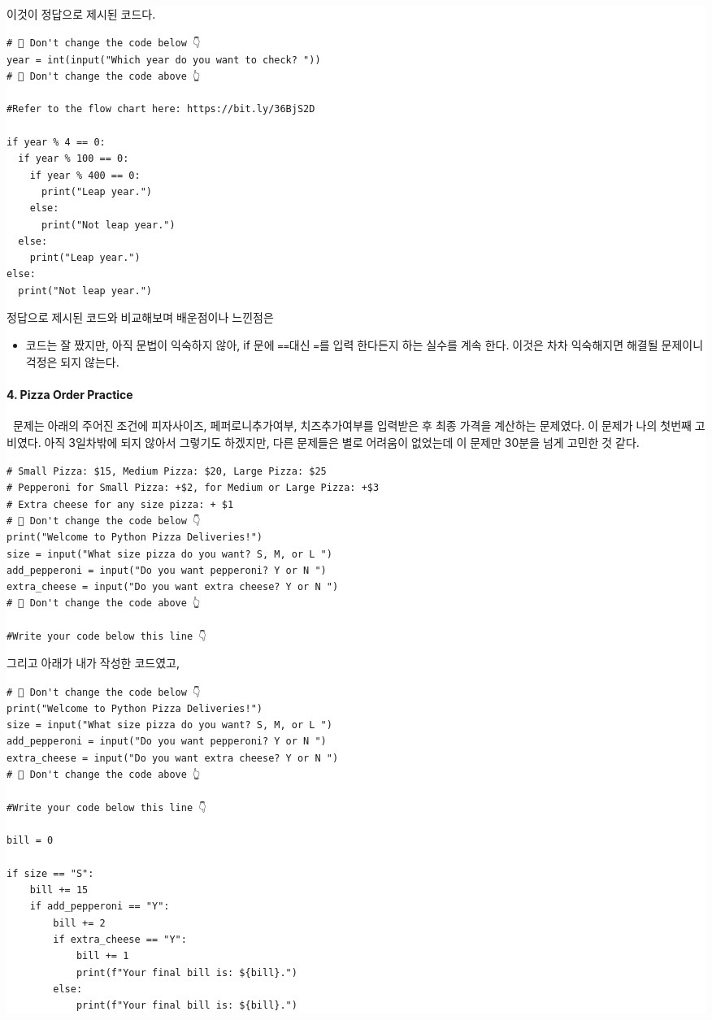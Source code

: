 이것이 정답으로 제시된 코드다.

```
# 🚨 Don't change the code below 👇
year = int(input("Which year do you want to check? "))
# 🚨 Don't change the code above 👆

#Refer to the flow chart here: https://bit.ly/36BjS2D

if year % 4 == 0:
  if year % 100 == 0:
    if year % 400 == 0:
      print("Leap year.")
    else:
      print("Not leap year.")
  else:
    print("Leap year.")
else:
  print("Not leap year.")
```

정답으로 제시된 코드와 비교해보며 배운점이나 느낀점은
- 코드는 잘 짰지만, 아직 문법이 익숙하지 않아, if 문에 ```==```대신 ```=```를 입력 한다든지 하는 실수를 계속 한다. 이것은 차차 익숙해지면 해결될 문제이니 걱정은 되지 않는다.

#### 4. Pizza Order Practice

&nbsp;&nbsp;문제는 아래의 주어진 조건에 피자사이즈, 페퍼로니추가여부, 치즈추가여부를 입력받은 후 최종 가격을 계산하는 문제였다. 이 문제가 나의 첫번째 고비였다. 아직 3일차밖에 되지 않아서 그렇기도 하겠지만, 다른 문제들은 별로 어려움이 없었는데 이 문제만 30분을 넘게 고민한 것 같다.

```
# Small Pizza: $15, Medium Pizza: $20, Large Pizza: $25
# Pepperoni for Small Pizza: +$2, for Medium or Large Pizza: +$3
# Extra cheese for any size pizza: + $1
# 🚨 Don't change the code below 👇
print("Welcome to Python Pizza Deliveries!")
size = input("What size pizza do you want? S, M, or L ")
add_pepperoni = input("Do you want pepperoni? Y or N ")
extra_cheese = input("Do you want extra cheese? Y or N ")
# 🚨 Don't change the code above 👆

#Write your code below this line 👇
```

그리고 아래가 내가 작성한 코드였고,

```
# 🚨 Don't change the code below 👇
print("Welcome to Python Pizza Deliveries!")
size = input("What size pizza do you want? S, M, or L ")
add_pepperoni = input("Do you want pepperoni? Y or N ")
extra_cheese = input("Do you want extra cheese? Y or N ")
# 🚨 Don't change the code above 👆

#Write your code below this line 👇

bill = 0

if size == "S":
    bill += 15
    if add_pepperoni == "Y":
        bill += 2
        if extra_cheese == "Y":
            bill += 1
            print(f"Your final bill is: ${bill}.")
        else:
            print(f"Your final bill is: ${bill}.")
```